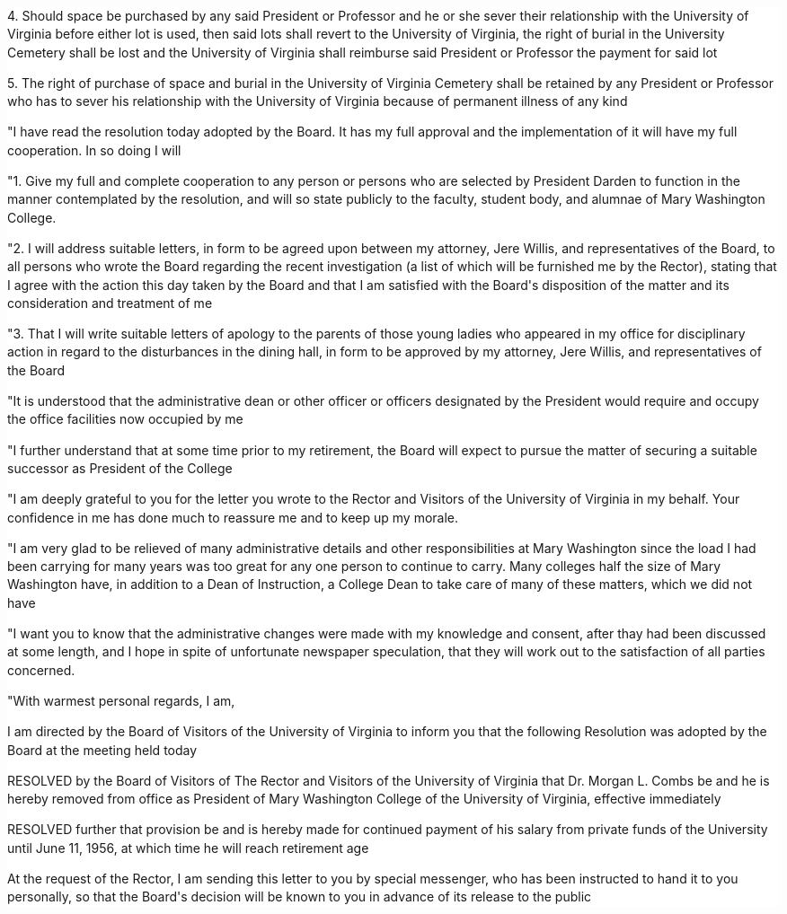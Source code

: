 4\. Should space be purchased by any said President or Professor and he or she sever their relationship with the University of Virginia before either lot is used, then said lots shall revert to the University of Virginia, the right of burial in the University Cemetery shall be lost and the University of Virginia shall reimburse said President or Professor the payment for said lot

5\. The right of purchase of space and burial in the University of Virginia Cemetery shall be retained by any President or Professor who has to sever his relationship with the University of Virginia because of permanent illness of any kind

"I have read the resolution today adopted by the Board. It has my full approval and the implementation of it will have my full cooperation. In so doing I will

"1. Give my full and complete cooperation to any person or persons who are selected by President Darden to function in the manner contemplated by the resolution, and will so state publicly to the faculty, student body, and alumnae of Mary Washington College.

"2. I will address suitable letters, in form to be agreed upon between my attorney, Jere Willis, and representatives of the Board, to all persons who wrote the Board regarding the recent investigation (a list of which will be furnished me by the Rector), stating that I agree with the action this day taken by the Board and that I am satisfied with the Board's disposition of the matter and its consideration and treatment of me

"3. That I will write suitable letters of apology to the parents of those young ladies who appeared in my office for disciplinary action in regard to the disturbances in the dining hall, in form to be approved by my attorney, Jere Willis, and representatives of the Board

"It is understood that the administrative dean or other officer or officers designated by the President would require and occupy the office facilities now occupied by me

"I further understand that at some time prior to my retirement, the Board will expect to pursue the matter of securing a suitable successor as President of the College

"I am deeply grateful to you for the letter you wrote to the Rector and Visitors of the University of Virginia in my behalf. Your confidence in me has done much to reassure me and to keep up my morale.

"I am very glad to be relieved of many administrative details and other responsibilities at Mary Washington since the load I had been carrying for many years was too great for any one person to continue to carry. Many colleges half the size of Mary Washington have, in addition to a Dean of Instruction, a College Dean to take care of many of these matters, which we did not have

"I want you to know that the administrative changes were made with my knowledge and consent, after thay had been discussed at some length, and I hope in spite of unfortunate newspaper speculation, that they will work out to the satisfaction of all parties concerned.

"With warmest personal regards, I am,

I am directed by the Board of Visitors of the University of Virginia to inform you that the following Resolution was adopted by the Board at the meeting held today

RESOLVED by the Board of Visitors of The Rector and Visitors of the University of Virginia that Dr. Morgan L. Combs be and he is hereby removed from office as President of Mary Washington College of the University of Virginia, effective immediately

RESOLVED further that provision be and is hereby made for continued payment of his salary from private funds of the University until June 11, 1956, at which time he will reach retirement age

At the request of the Rector, I am sending this letter to you by special messenger, who has been instructed to hand it to you personally, so that the Board's decision will be known to you in advance of its release to the public
